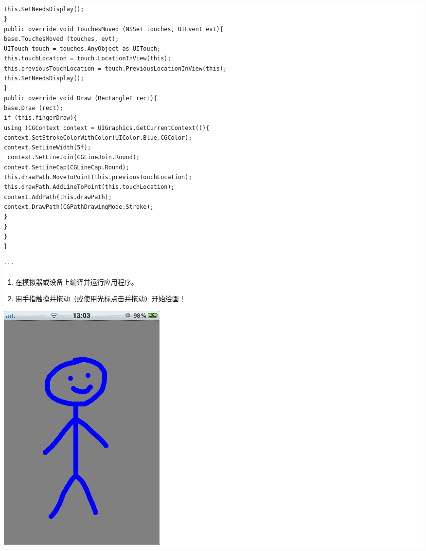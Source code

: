     this.SetNeedsDisplay();
    }
    public override void TouchesMoved (NSSet touches, UIEvent evt){
    base.TouchesMoved (touches, evt);
    UITouch touch = touches.AnyObject as UITouch;
    this.touchLocation = touch.LocationInView(this);
    this.previousTouchLocation = touch.PreviousLocationInView(this);
    this.SetNeedsDisplay();
    }
    public override void Draw (RectangleF rect){
    base.Draw (rect);
    if (this.fingerDraw){
    using (CGContext context = UIGraphics.GetCurrentContext()){
    context.SetStrokeColorWithColor(UIColor.Blue.CGColor);
    context.SetLineWidth(5f);
     context.SetLineJoin(CGLineJoin.Round);
    context.SetLineCap(CGLineCap.Round); 
    this.drawPath.MoveToPoint(this.previousTouchLocation);
    this.drawPath.AddLineToPoint(this.touchLocation);
    context.AddPath(this.drawPath);
    context.DrawPath(CGPathDrawingMode.Stroke);
    }
    }
    }
    }

    ```

1.  在模拟器或设备上编译并运行应用程序。

1.  用手指触摸并拖动（或使用光标点击并拖动）开始绘画！

![如何实现...](img/1468EXP_11_08.jpg)
